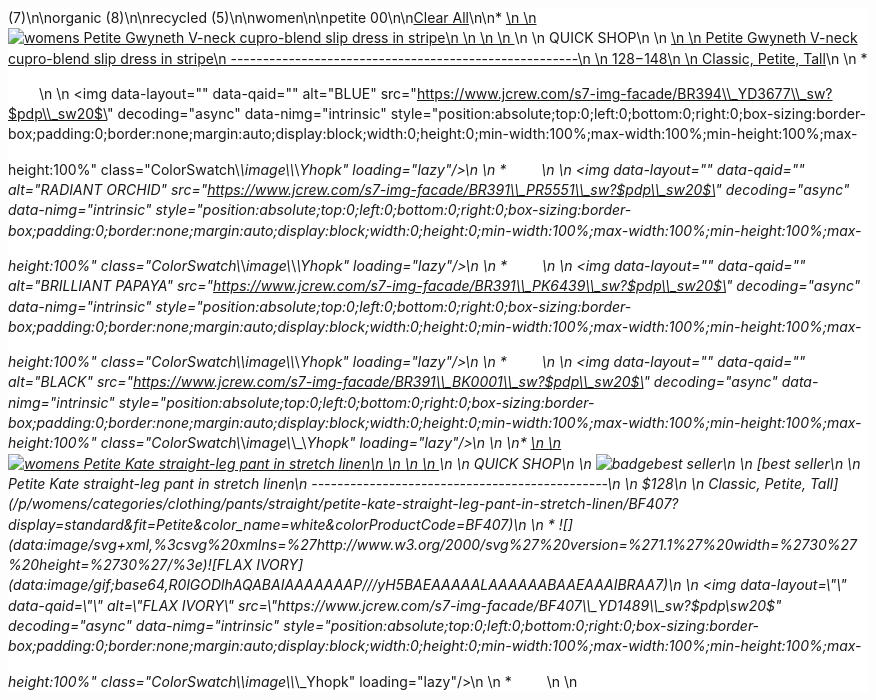 (7)\n\n[](/all/womens?clothing=Organic&crawl=no&size=PETITE%2000)organic (8)\n\n[](/all/womens?clothing=Recycled&crawl=no&size=PETITE%2000)recycled (5)\n\nwomen[](/all/?crawl=no)\n\npetite 00[](/all/womens?crawl=no)\n\n[Clear All](/all/?crawl=no)\n\n*   [\n    \n    ![womens Petite Gwyneth V-neck cupro-blend slip dress in stripe](https://www.jcrew.com/s7-img-facade/BR394_YD3677_m?hei=640&crop=0,0,512,0)\n    \n    \n    \n    ](/m/womens/categories/clothing/dresses-and-jumpsuits/petite-gwyneth-v-neck-cupro-blend-slip-dress-in-stripe/MP096?display=standard&fit=Petite&color_name=blue&colorProductCode=BR394)\n    \n    QUICK SHOP\n    \n    [\n    \n    Petite Gwyneth V-neck cupro-blend slip dress in stripe\n    ------------------------------------------------------\n    \n    $128-$148\n    \n    Classic, Petite, Tall](/m/womens/categories/clothing/dresses-and-jumpsuits/petite-gwyneth-v-neck-cupro-blend-slip-dress-in-stripe/MP096?display=standard&fit=Petite&color_name=blue&colorProductCode=BR394)\n    \n    *   ![](data:image/svg+xml,%3csvg%20xmlns=%27http://www.w3.org/2000/svg%27%20version=%271.1%27%20width=%2730%27%20height=%2730%27/%3e)![BLUE](data:image/gif;base64,R0lGODlhAQABAIAAAAAAAP///yH5BAEAAAAALAAAAAABAAEAAAIBRAA7)\n        \n        <img data-layout=\"\" data-qaid=\"\" alt=\"BLUE\" src=\"https://www.jcrew.com/s7-img-facade/BR394\\_YD3677\\_sw?$pdp\\_sw20$\" decoding=\"async\" data-nimg=\"intrinsic\" style=\"position:absolute;top:0;left:0;bottom:0;right:0;box-sizing:border-box;padding:0;border:none;margin:auto;display:block;width:0;height:0;min-width:100%;max-width:100%;min-height:100%;max-height:100%\" class=\"ColorSwatch\\_\\_image\\_\\_\\_Yhopk\" loading=\"lazy\"/>\n        \n    *   ![](data:image/svg+xml,%3csvg%20xmlns=%27http://www.w3.org/2000/svg%27%20version=%271.1%27%20width=%2730%27%20height=%2730%27/%3e)![RADIANT ORCHID](data:image/gif;base64,R0lGODlhAQABAIAAAAAAAP///yH5BAEAAAAALAAAAAABAAEAAAIBRAA7)\n        \n        <img data-layout=\"\" data-qaid=\"\" alt=\"RADIANT ORCHID\" src=\"https://www.jcrew.com/s7-img-facade/BR391\\_PR5551\\_sw?$pdp\\_sw20$\" decoding=\"async\" data-nimg=\"intrinsic\" style=\"position:absolute;top:0;left:0;bottom:0;right:0;box-sizing:border-box;padding:0;border:none;margin:auto;display:block;width:0;height:0;min-width:100%;max-width:100%;min-height:100%;max-height:100%\" class=\"ColorSwatch\\_\\_image\\_\\_\\_Yhopk\" loading=\"lazy\"/>\n        \n    *   ![](data:image/svg+xml,%3csvg%20xmlns=%27http://www.w3.org/2000/svg%27%20version=%271.1%27%20width=%2730%27%20height=%2730%27/%3e)![BRILLIANT PAPAYA](data:image/gif;base64,R0lGODlhAQABAIAAAAAAAP///yH5BAEAAAAALAAAAAABAAEAAAIBRAA7)\n        \n        <img data-layout=\"\" data-qaid=\"\" alt=\"BRILLIANT PAPAYA\" src=\"https://www.jcrew.com/s7-img-facade/BR391\\_PK6439\\_sw?$pdp\\_sw20$\" decoding=\"async\" data-nimg=\"intrinsic\" style=\"position:absolute;top:0;left:0;bottom:0;right:0;box-sizing:border-box;padding:0;border:none;margin:auto;display:block;width:0;height:0;min-width:100%;max-width:100%;min-height:100%;max-height:100%\" class=\"ColorSwatch\\_\\_image\\_\\_\\_Yhopk\" loading=\"lazy\"/>\n        \n    *   ![](data:image/svg+xml,%3csvg%20xmlns=%27http://www.w3.org/2000/svg%27%20version=%271.1%27%20width=%2730%27%20height=%2730%27/%3e)![BLACK](data:image/gif;base64,R0lGODlhAQABAIAAAAAAAP///yH5BAEAAAAALAAAAAABAAEAAAIBRAA7)\n        \n        <img data-layout=\"\" data-qaid=\"\" alt=\"BLACK\" src=\"https://www.jcrew.com/s7-img-facade/BR391\\_BK0001\\_sw?$pdp\\_sw20$\" decoding=\"async\" data-nimg=\"intrinsic\" style=\"position:absolute;top:0;left:0;bottom:0;right:0;box-sizing:border-box;padding:0;border:none;margin:auto;display:block;width:0;height:0;min-width:100%;max-width:100%;min-height:100%;max-height:100%\" class=\"ColorSwatch\\_\\_image\\_\\_\\_Yhopk\" loading=\"lazy\"/>\n        \n    \n*   [\n    \n    ![womens Petite Kate straight-leg pant in stretch linen](https://www.jcrew.com/s7-img-facade/BF407_WT0002_m?hei=640&crop=0,0,512,0)\n    \n    \n    \n    ](/p/womens/categories/clothing/pants/straight/petite-kate-straight-leg-pant-in-stretch-linen/BF407?display=standard&fit=Petite&color_name=white&colorProductCode=BF407)\n    \n    QUICK SHOP\n    \n    ![badge](https://www.jcrew.com/s7-img-facade/TS)best seller\n    \n    [best seller\n    \n    Petite Kate straight-leg pant in stretch linen\n    ----------------------------------------------\n    \n    $128\n    \n    Classic, Petite, Tall](/p/womens/categories/clothing/pants/straight/petite-kate-straight-leg-pant-in-stretch-linen/BF407?display=standard&fit=Petite&color_name=white&colorProductCode=BF407)\n    \n    *   ![](data:image/svg+xml,%3csvg%20xmlns=%27http://www.w3.org/2000/svg%27%20version=%271.1%27%20width=%2730%27%20height=%2730%27/%3e)![FLAX IVORY](data:image/gif;base64,R0lGODlhAQABAIAAAAAAAP///yH5BAEAAAAALAAAAAABAAEAAAIBRAA7)\n        \n        <img data-layout=\"\" data-qaid=\"\" alt=\"FLAX IVORY\" src=\"https://www.jcrew.com/s7-img-facade/BF407\\_YD1489\\_sw?$pdp\\_sw20$\" decoding=\"async\" data-nimg=\"intrinsic\" style=\"position:absolute;top:0;left:0;bottom:0;right:0;box-sizing:border-box;padding:0;border:none;margin:auto;display:block;width:0;height:0;min-width:100%;max-width:100%;min-height:100%;max-height:100%\" class=\"ColorSwatch\\_\\_image\\_\\_\\_Yhopk\" loading=\"lazy\"/>\n        \n    *   ![](data:image/svg+xml,%3csvg%20xmlns=%27http://www.w3.org/2000/svg%27%20version=%271.1%27%20width=%2730%27%20height=%2730%27/%3e)![WHITE](data:image/gif;base64,R0lGODlhAQABAIAAAAAAAP///yH5BAEAAAAALAAAAAABAAEAAAIBRAA7)\n        \n
